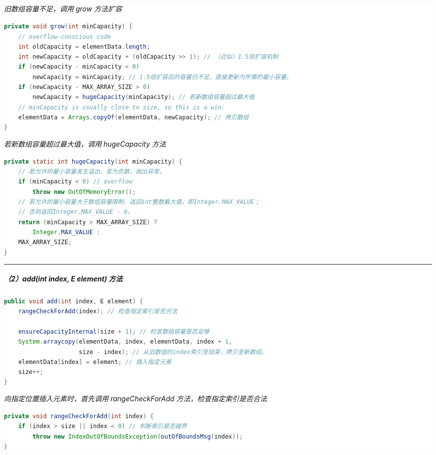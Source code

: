 *旧数组容量不足，调用 grow 方法扩容*

```java
private void grow(int minCapacity) {
    // overflow-conscious code
    int oldCapacity = elementData.length;
    int newCapacity = oldCapacity + (oldCapacity >> 1); // （近似）1.5倍扩容机制
    if (newCapacity - minCapacity < 0)
        newCapacity = minCapacity; // 1.5倍扩容后的容量仍不足，直接更新为所需的最小容量。
    if (newCapacity - MAX_ARRAY_SIZE > 0)
        newCapacity = hugeCapacity(minCapacity); // 若新数组容量超过最大值
    // minCapacity is usually close to size, so this is a win:
    elementData = Arrays.copyOf(elementData, newCapacity); // 拷贝数组
}
```

*若新数组容量超过最大值，调用 hugeCapacity 方法*

```java
private static int hugeCapacity(int minCapacity) {
    // 若允许的最小容量发生溢出、变为负数，抛出异常。
    if (minCapacity < 0) // overflow
        throw new OutOfMemoryError();
    // 若允许的最小容量大于数组容量限制，返回int整数最大值，即Integer.MAX_VALUE；
    // 否则返回Integer.MAX_VALUE - 8。
    return (minCapacity > MAX_ARRAY_SIZE) ?
        Integer.MAX_VALUE :
    MAX_ARRAY_SIZE;
}
```

------

##### （2）add(int index, E element) 方法

```java
public void add(int index, E element) {
    rangeCheckForAdd(index); // 检查指定索引是否合法

    ensureCapacityInternal(size + 1); // 检查数组容量是否足够
    System.arraycopy(elementData, index, elementData, index + 1,
                     size - index); // 从旧数组的index索引至结束，拷贝至新数组。
    elementData[index] = element; // 插入指定元素
    size++;
}
```

*向指定位置插入元素时，首先调用 rangeCheckForAdd 方法，检查指定索引是否合法*

```java
private void rangeCheckForAdd(int index) {
    if (index > size || index < 0) // 判断索引是否越界
        throw new IndexOutOfBoundsException(outOfBoundsMsg(index));
}
```
